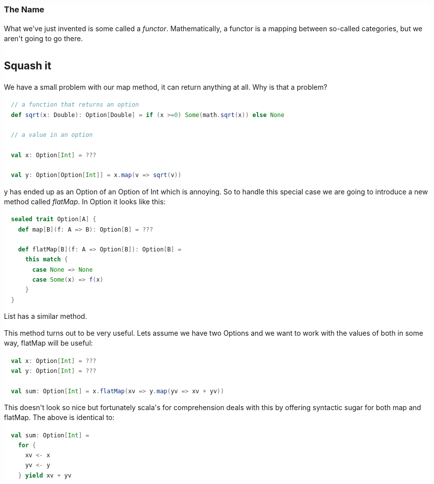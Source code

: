 ### The Name

What we've just invented is some called a *functor*. Mathematically, a functor is a mapping between so-called categories, but we aren't going to go there.

Squash it
---------

We have a small problem with our map method, it can return anything at all. Why is that a problem?

``` scala
  // a function that returns an option
  def sqrt(x: Double): Option[Double] = if (x >=0) Some(math.sqrt(x)) else None

  // a value in an option

  val x: Option[Int] = ???

  val y: Option[Option[Int]] = x.map(v => sqrt(v))
```

y has ended up as an Option of an Option of Int which is annoying. So to handle this special case we are going to introduce a new method called *flatMap*. In Option it looks like this:

``` scala
  sealed trait Option[A] {
    def map[B](f: A => B): Option[B] = ???

    def flatMap[B](f: A => Option[B]): Option[B] =
      this match {
        case None => None
        case Some(x) => f(x)
      }
  }
```

List has a similar method.

This method turns out to be very useful. Lets assume we have two Options and we want to work with the values of both in some way, flatMap will be useful:

``` scala
  val x: Option[Int] = ???
  val y: Option[Int] = ???

  val sum: Option[Int] = x.flatMap(xv => y.map(yv => xv + yv))
```

This doesn't look so nice but fortunately scala's for comprehension deals with this by offering syntactic sugar for both map and flatMap. The above is identical to:

``` scala
  val sum: Option[Int] =
    for {
      xv <- x
      yv <- y
    } yield xv + yv
```

